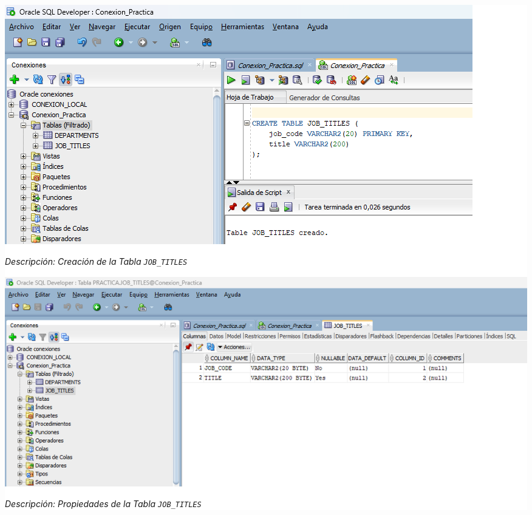 ![image6](./gq-images/Aspose.Words.40fe3b3f-d5a9-48d2-86c3-0f2955dd48c7.003.png)

*Descripción: Creación de la Tabla `JOB_TITLES`*

![image1](./gq-images/Aspose.Words.40fe3b3f-d5a9-48d2-86c3-0f2955dd48c7.004.png)

*Descripción: Propiedades de la Tabla `JOB_TITLES`*
